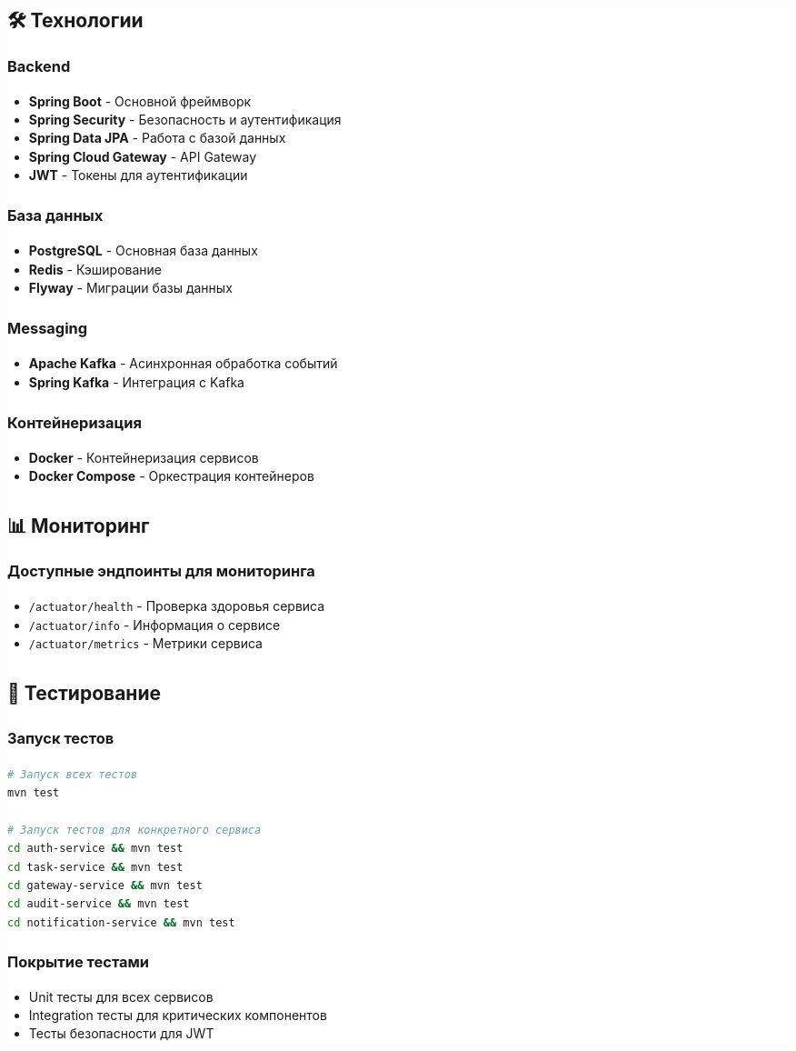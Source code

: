 ## 🛠️ Технологии

### Backend
- **Spring Boot** - Основной фреймворк
- **Spring Security** - Безопасность и аутентификация
- **Spring Data JPA** - Работа с базой данных
- **Spring Cloud Gateway** - API Gateway
- **JWT** - Токены для аутентификации

### База данных
- **PostgreSQL** - Основная база данных
- **Redis** - Кэширование
- **Flyway** - Миграции базы данных

### Messaging
- **Apache Kafka** - Асинхронная обработка событий
- **Spring Kafka** - Интеграция с Kafka

### Контейнеризация
- **Docker** - Контейнеризация сервисов
- **Docker Compose** - Оркестрация контейнеров

## 📊 Мониторинг

### Доступные эндпоинты для мониторинга
- `/actuator/health` - Проверка здоровья сервиса
- `/actuator/info` - Информация о сервисе
- `/actuator/metrics` - Метрики сервиса

## 🧪 Тестирование

### Запуск тестов
```bash
# Запуск всех тестов
mvn test

# Запуск тестов для конкретного сервиса
cd auth-service && mvn test
cd task-service && mvn test
cd gateway-service && mvn test
cd audit-service && mvn test
cd notification-service && mvn test
```

### Покрытие тестами
- Unit тесты для всех сервисов
- Integration тесты для критических компонентов
- Тесты безопасности для JWT
